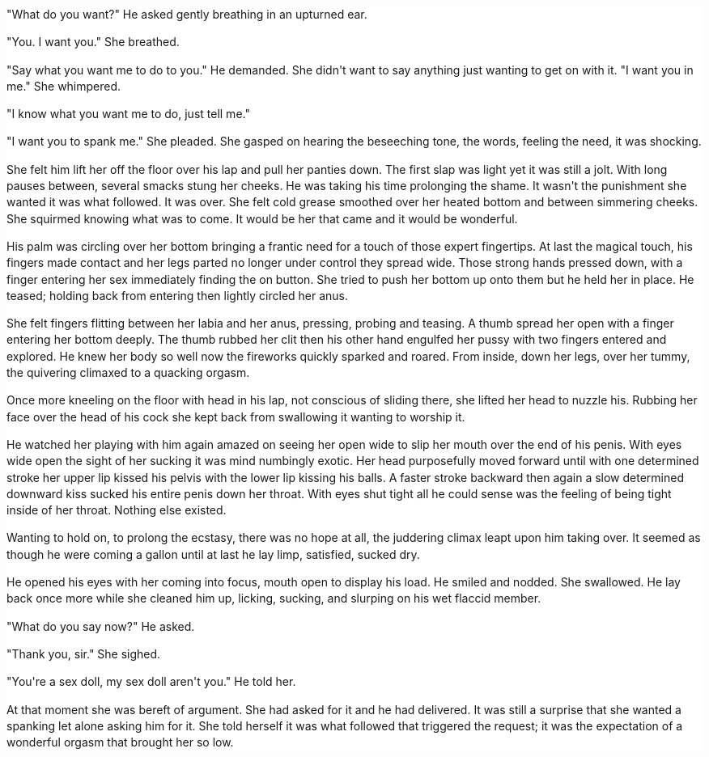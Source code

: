  "What do you want?" He asked gently breathing in an upturned ear. 

 "You. I want you." She breathed. 

 "Say what you want me to do to you." He demanded. She didn't want to say anything just wanting to get on with it. "I want you in me." She whimpered. 

 "I know what you want me to do, just tell me." 

 "I want you to spank me." She pleaded. She gasped on hearing the beseeching tone, the words, feeling the need, it was shocking. 

 She felt him lift her off the floor over his lap and pull her panties down. The first slap was light yet it was still a jolt. With long pauses between, several smacks stung her cheeks. He was taking his time prolonging the shame. It wasn't the punishment she wanted it was what followed. It was over. She felt cold grease smoothed over her heated bottom and between simmering cheeks. She squirmed knowing what was to come. It would be her that came and it would be wonderful. 

 His palm was circling over her bottom bringing a frantic need for a touch of those expert fingertips. At last the magical touch, his fingers made contact and her legs parted no longer under control they spread wide. Those strong hands pressed down, with a finger entering her sex immediately finding the on button. She tried to push her bottom up onto them but he held her in place. He teased; holding back from entering then lightly circled her anus. 

 She felt fingers flitting between her labia and her anus, pressing, probing and teasing. A thumb spread her open with a finger entering her bottom deeply. The thumb rubbed her clit then his other hand engulfed her pussy with two fingers entered and explored. He knew her body so well now the fireworks quickly sparked and roared. From inside, down her legs, over her tummy, the quivering climaxed to a quacking orgasm. 

 Once more kneeling on the floor with head in his lap, not conscious of sliding there, she lifted her head to nuzzle his. Rubbing her face over the head of his cock she kept back from swallowing it wanting to worship it. 

 He watched her playing with him again amazed on seeing her open wide to slip her mouth over the end of his penis. With eyes wide open the sight of her sucking it was mind numbingly exotic. Her head purposefully moved forward until with one determined stroke her upper lip kissed his pelvis with the lower lip kissing his balls. A faster stroke backward then again a slow determined downward kiss sucked his entire penis down her throat. With eyes shut tight all he could sense was the feeling of being tight inside of her throat. Nothing else existed. 

 Wanting to hold on, to prolong the ecstasy, there was no hope at all, the juddering climax leapt upon him taking over. It seemed as though he were coming a gallon until at last he lay limp, satisfied, sucked dry. 

 He opened his eyes with her coming into focus, mouth open to display his load. He smiled and nodded. She swallowed. He lay back once more while she cleaned him up, licking, sucking, and slurping on his wet flaccid member. 

 "What do you say now?" He asked. 

 "Thank you, sir." She sighed. 

 "You're a sex doll, my sex doll aren't you." He told her. 

 At that moment she was bereft of argument. She had asked for it and he had delivered. It was still a surprise that she wanted a spanking let alone asking him for it. She told herself it was what followed that triggered the request; it was the expectation of a wonderful orgasm that brought her so low. 
